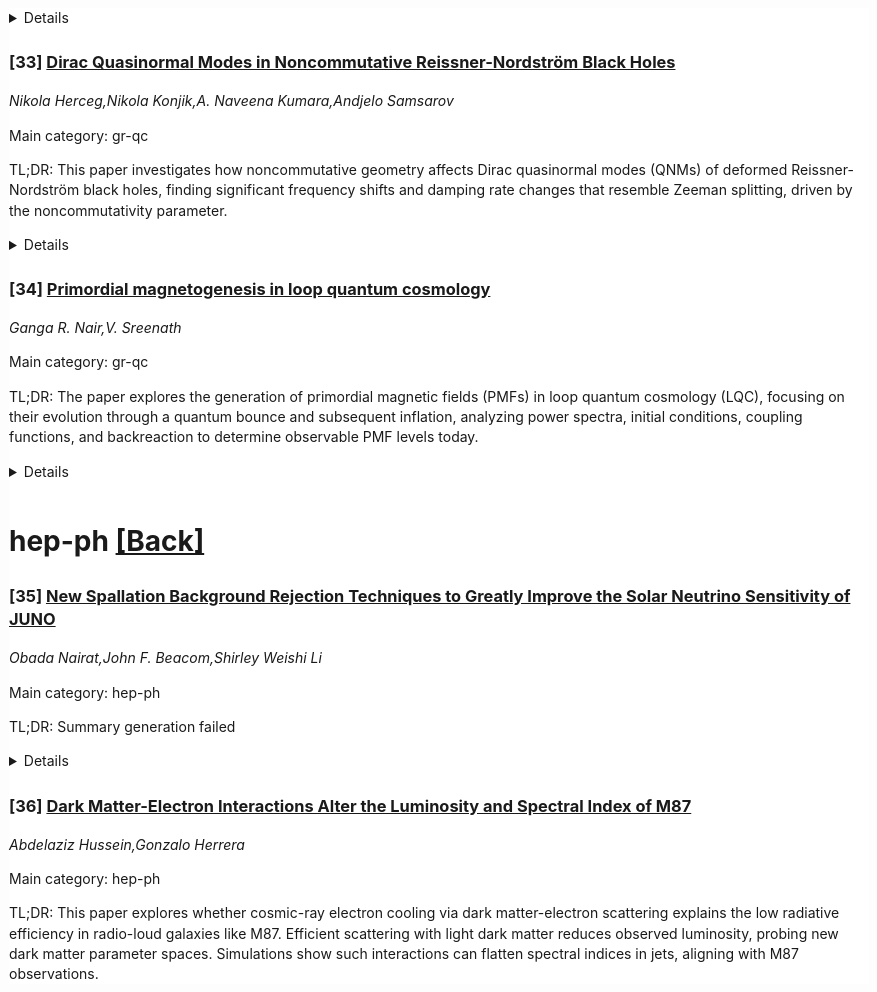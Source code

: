 
<details><summary>Details</summary></details>


### [33] [Dirac Quasinormal Modes in Noncommutative Reissner-Nordström Black Holes](https://arxiv.org/abs/2510.13701)
*Nikola Herceg,Nikola Konjik,A. Naveena Kumara,Andjelo Samsarov*

Main category: gr-qc

TL;DR: This paper investigates how noncommutative geometry affects Dirac quasinormal modes (QNMs) of deformed Reissner-Nordström black holes, finding significant frequency shifts and damping rate changes that resemble Zeeman splitting, driven by the noncommutativity parameter.


<details><summary>Details</summary></details>


### [34] [Primordial magnetogenesis in loop quantum cosmology](https://arxiv.org/abs/2510.13742)
*Ganga R. Nair,V. Sreenath*

Main category: gr-qc

TL;DR: The paper explores the generation of primordial magnetic fields (PMFs) in loop quantum cosmology (LQC), focusing on their evolution through a quantum bounce and subsequent inflation, analyzing power spectra, initial conditions, coupling functions, and backreaction to determine observable PMF levels today.


<details><summary>Details</summary></details>


<div id='hep-ph'></div>

# hep-ph [[Back]](#toc)

### [35] [New Spallation Background Rejection Techniques to Greatly Improve the Solar Neutrino Sensitivity of JUNO](https://arxiv.org/abs/2510.12873)
*Obada Nairat,John F. Beacom,Shirley Weishi Li*

Main category: hep-ph

TL;DR: Summary generation failed


<details><summary>Details</summary></details>


### [36] [Dark Matter-Electron Interactions Alter the Luminosity and Spectral Index of M87](https://arxiv.org/abs/2510.12877)
*Abdelaziz Hussein,Gonzalo Herrera*

Main category: hep-ph

TL;DR: This paper explores whether cosmic-ray electron cooling via dark matter-electron scattering explains the low radiative efficiency in radio-loud galaxies like M87. Efficient scattering with light dark matter reduces observed luminosity, probing new dark matter parameter spaces. Simulations show such interactions can flatten spectral indices in jets, aligning with M87 observations.
